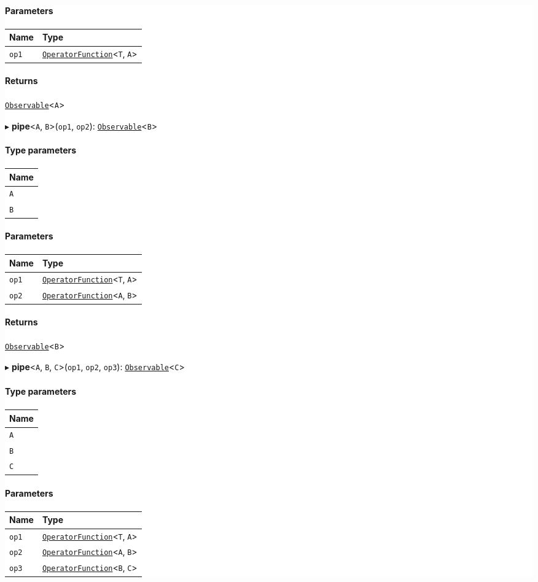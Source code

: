 #### Parameters

| Name | Type |
| :------ | :------ |
| `op1` | [`OperatorFunction`](../interfaces/mimeeqApp._mimeeq.OperatorFunction.md)<`T`, `A`\> |

#### Returns

[`Observable`](mimeeqApp._mimeeq.Observable.md)<`A`\>

▸ **pipe**<`A`, `B`\>(`op1`, `op2`): [`Observable`](mimeeqApp._mimeeq.Observable.md)<`B`\>

#### Type parameters

| Name |
| :------ |
| `A` |
| `B` |

#### Parameters

| Name | Type |
| :------ | :------ |
| `op1` | [`OperatorFunction`](../interfaces/mimeeqApp._mimeeq.OperatorFunction.md)<`T`, `A`\> |
| `op2` | [`OperatorFunction`](../interfaces/mimeeqApp._mimeeq.OperatorFunction.md)<`A`, `B`\> |

#### Returns

[`Observable`](mimeeqApp._mimeeq.Observable.md)<`B`\>

▸ **pipe**<`A`, `B`, `C`\>(`op1`, `op2`, `op3`): [`Observable`](mimeeqApp._mimeeq.Observable.md)<`C`\>

#### Type parameters

| Name |
| :------ |
| `A` |
| `B` |
| `C` |

#### Parameters

| Name | Type |
| :------ | :------ |
| `op1` | [`OperatorFunction`](../interfaces/mimeeqApp._mimeeq.OperatorFunction.md)<`T`, `A`\> |
| `op2` | [`OperatorFunction`](../interfaces/mimeeqApp._mimeeq.OperatorFunction.md)<`A`, `B`\> |
| `op3` | [`OperatorFunction`](../interfaces/mimeeqApp._mimeeq.OperatorFunction.md)<`B`, `C`\> |
